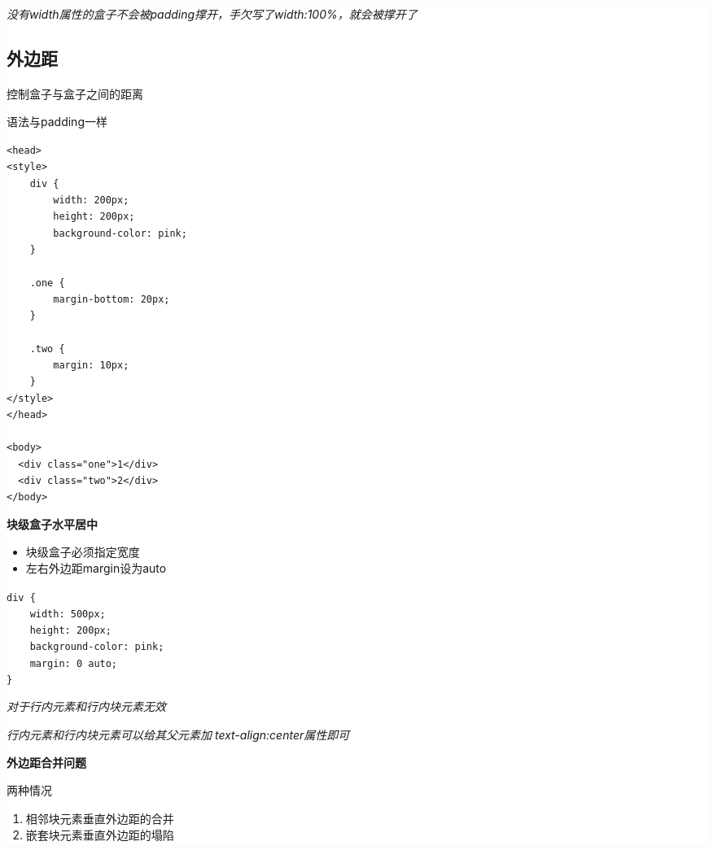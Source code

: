 *没有width属性的盒子不会被padding撑开，手欠写了width:100%，就会被撑开了*


## 外边距

控制盒子与盒子之间的距离

语法与padding一样

```
<head>
<style>
    div {
        width: 200px;
        height: 200px;
        background-color: pink;
    }

    .one {
        margin-bottom: 20px;
    }

    .two {
        margin: 10px;
    }
</style>
</head>

<body>
  <div class="one">1</div>
  <div class="two">2</div>
</body>
```

**块级盒子水平居中**

- 块级盒子必须指定宽度
- 左右外边距margin设为auto

```
div {
    width: 500px;
    height: 200px;
    background-color: pink;
    margin: 0 auto;
}
```

*对于行内元素和行内块元素无效*

*行内元素和行内块元素可以给其父元素加 text-align:center属性即可*

**外边距合并问题**

两种情况
1. 相邻块元素垂直外边距的合并
2. 嵌套块元素垂直外边距的塌陷
